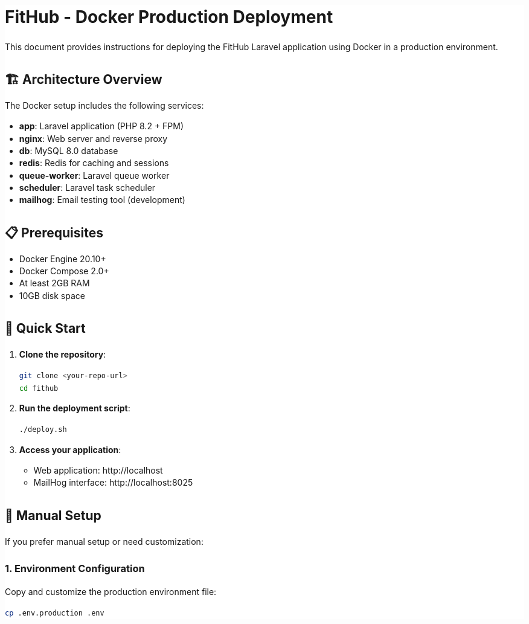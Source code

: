 # FitHub - Docker Production Deployment

This document provides instructions for deploying the FitHub Laravel application using Docker in a production environment.

## 🏗️ Architecture Overview

The Docker setup includes the following services:

- **app**: Laravel application (PHP 8.2 + FPM)
- **nginx**: Web server and reverse proxy
- **db**: MySQL 8.0 database
- **redis**: Redis for caching and sessions
- **queue-worker**: Laravel queue worker
- **scheduler**: Laravel task scheduler
- **mailhog**: Email testing tool (development)

## 📋 Prerequisites

- Docker Engine 20.10+
- Docker Compose 2.0+
- At least 2GB RAM
- 10GB disk space

## 🚀 Quick Start

1. **Clone the repository**:
   ```bash
   git clone <your-repo-url>
   cd fithub
   ```

2. **Run the deployment script**:
   ```bash
   ./deploy.sh
   ```

3. **Access your application**:
   - Web application: http://localhost
   - MailHog interface: http://localhost:8025

## 🔧 Manual Setup

If you prefer manual setup or need customization:

### 1. Environment Configuration

Copy and customize the production environment file:
```bash
cp .env.production .env
```
